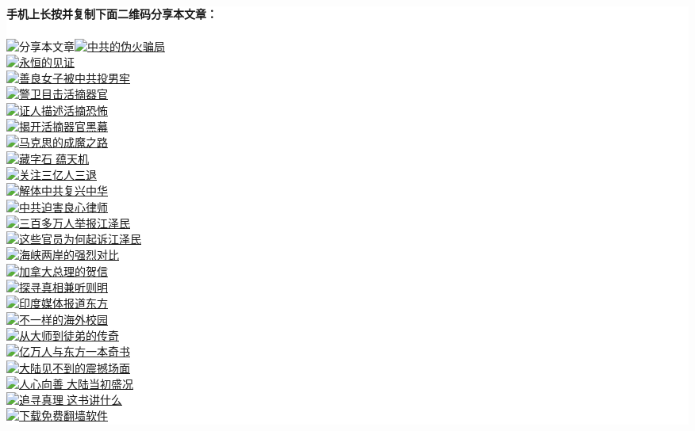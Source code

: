 <strong>手机上长按并复制下面二维码分享本文章：</strong><br><br><img src="https://quickchart.io/qr?size=256&text=https://github.com/1992513/djy/blob/master/gb/18/1/30/n10099688.md%231" title="分享本文章"></td><td VALIGN=TOP><a href="https://github.com/1992513/djy/blob/master/gb/16/1/21/n4622075.md?dfh#1" target="_blank"><img src="https://raw.githubusercontent.com/1992513/djy/master/gb/300/wei-f1.jpg" title="中共的伪火骗局"  alt="中共的伪火骗局"></a><br><a href="https://github.com/1992513/www/blob/master/README.md?dfh#9" target="_blank"><img src="https://raw.githubusercontent.com/1992513/djy/master/gb/300/yong-h.jpg" title="永恒的见证"  alt="永恒的见证"></a><br><a href="https://github.com/1992513/djy/blob/master/gb/13/9/29/n3974789.md?dfh#1" target="_blank"><img src="https://raw.githubusercontent.com/1992513/djy/master/gb/300/shang-lnz.jpg" title="善良女子被中共投男牢"  alt="善良女子被中共投男牢"></a><br><a href="https://github.com/1992513/djy/blob/master/gb/16/3/16/n4663449.md?dfh#1" target="_blank"><img src="https://raw.githubusercontent.com/1992513/djy/master/gb/300/huo-z3.jpg" title="警卫目击活摘器官"  alt="警卫目击活摘器官"></a><br><a href="https://github.com/1992513/djy/blob/master/gb/16/8/7/n8177641.md?dfh#1" target="_blank"><img src="https://raw.githubusercontent.com/1992513/djy/master/gb/300/huo-z4.jpg" title="证人描述活摘恐怖"  alt="证人描述活摘恐怖"></a><br><a href="https://github.com/1992513/djy/blob/master/gb/10/4/19/n2881569.md?dfh#1" target="_blank"><img src="https://raw.githubusercontent.com/1992513/djy/master/gb/300/huo-z1.jpg" title="揭开活摘器官黑幕"  alt="揭开活摘器官黑幕"></a><br><a href="https://github.com/1992513/djy/blob/master/gb/10/11/7/n3077476.md?dfh#1" target="_blank"><img src="https://raw.githubusercontent.com/1992513/djy/master/gb/300/ma-ks.jpg" title="马克思的成魔之路"  alt="马克思的成魔之路"></a><br><a href="https://github.com/1992513/djy/blob/master/gb/14/6/9/n4173977.md?dfh#1" target="_blank"><img src="https://raw.githubusercontent.com/1992513/djy/master/gb/300/chang-zs.jpg" title="藏字石 蕴天机"  alt="藏字石 蕴天机"></a><br><a href="https://github.com/1992513/djy/blob/master/gb/18/5/10/n10381511.md?dfh#1" target="_blank"><img src="https://raw.githubusercontent.com/1992513/djy/master/gb/300/st1.jpg" title="关注三亿人三退"  alt="关注三亿人三退"></a><br><a href="https://github.com/1992513/djy/blob/master/gb/18/3/21/n10237682.md?dfh#1" target="_blank"><img src="https://raw.githubusercontent.com/1992513/djy/master/gb/300/jie-t.jpg" title="解体中共复兴中华"  alt="解体中共复兴中华"></a><br><a href="https://github.com/1992513/djy/blob/master/gb/9/2/9/n2422991.md?dfh#1" target="_blank"><img src="https://raw.githubusercontent.com/1992513/djy/master/gb/300/gao-zs.jpg" title="中共迫害良心律师"  alt="中共迫害良心律师"></a><br><a href="https://github.com/1992513/djy/blob/master/gb/18/12/9/n10900044.md?dfh#1" target="_blank"><img src="https://raw.githubusercontent.com/1992513/djy/master/gb/300/sj1.jpg" title="三百多万人举报江泽民"  alt="三百多万人举报江泽民"></a><br><a href="https://github.com/1992513/djy/blob/master/gb/18/8/28/n10672014.md?dfh#1" target="_blank"><img src="https://raw.githubusercontent.com/1992513/djy/master/gb/300/sj2.jpg" title="这些官员为何起诉江泽民"  alt="这些官员为何起诉江泽民"></a><br><a href="https://github.com/1992513/djy/blob/master/gb/8/12/18/n2367165.md?dfh#1" target="_blank"><img src="https://raw.githubusercontent.com/1992513/djy/master/gb/300/liangan.jpg" title="海峡两岸的强烈对比"  alt="海峡两岸的强烈对比"></a><br><a href="https://github.com/1992513/djy/blob/master/gb/15/12/10/n4593139.md?dfh#1" target="_blank"><img src="https://raw.githubusercontent.com/1992513/djy/master/gb/300/jia-ndzl.jpg" title="加拿大总理的贺信"  alt="加拿大总理的贺信"></a><br><a href="https://github.com/1992513/djy/blob/master/gb/11/6/17/n3289382.md?dfh#1" target="_blank"><img src="https://raw.githubusercontent.com/1992513/djy/master/gb/300/xiao-wd.jpg" title="探寻真相兼听则明"  alt="探寻真相兼听则明"></a><br><a href="https://github.com/1992513/djy/blob/master/gb/18/10/27/n10812623.md?dfh#1" target="_blank"><img src="https://raw.githubusercontent.com/1992513/djy/master/gb/300/yindu.jpg" title="印度媒体报道东方"  alt="印度媒体报道东方"></a><br><a href="https://github.com/1992513/djy/blob/master/gb/18/6/9/n10469652.md?dfh#1" target="_blank"><img src="https://raw.githubusercontent.com/1992513/djy/master/gb/300/xie-j.jpg" title="不一样的海外校园"  alt="不一样的海外校园"></a><br><a href="https://github.com/1992513/djy/blob/master/gb/7/4/5/n1669415.md?dfh#1" target="_blank"><img src="https://raw.githubusercontent.com/1992513/djy/master/gb/300/li-up.jpg" title="从大师到徒弟的传奇"  alt="从大师到徒弟的传奇"></a><br><a href="https://github.com/1992513/djy/blob/master/gb/17/5/26/n9191512.md?dfh#1" target="_blank"><img src="https://raw.githubusercontent.com/1992513/djy/master/gb/300/zfl2.jpg" title="亿万人与东方一本奇书"  alt="亿万人与东方一本奇书"></a><br><a href="https://github.com/1992513/djy/blob/master/gb/13/11/27/n4020290.md?dfh#1" target="_blank"><img src="https://raw.githubusercontent.com/1992513/djy/master/gb/300/zhen-h.jpg" title="大陆见不到的震撼场面"  alt="大陆见不到的震撼场面"></a><br><a href="https://github.com/1992513/djy/blob/master/gb/15/7/17/n4482910.md?dfh#1" target="_blank"><img src="https://raw.githubusercontent.com/1992513/djy/master/gb/300/dalu-sk.jpg" title="人心向善 大陆当初盛况"  alt="人心向善 大陆当初盛况"></a><br><a href="https://github.com/1992513/djy/blob/master/gb/19/1/5/n10955468.md?dfh#1" target="_blank"><img src="https://raw.githubusercontent.com/1992513/djy/master/gb/300/zfl1.jpg" title="追寻真理 这书讲什么"  alt="追寻真理 这书讲什么"></a><br><a href="https://github.com/1992513/www/blob/master/README.md?dfh#1" target="_blank"><img src="https://raw.githubusercontent.com/1992513/djy/master/gb/300/fq1.jpg" title="下载免费翻墙软件"  alt="下载免费翻墙软件"></a><br></td></tr></table>
